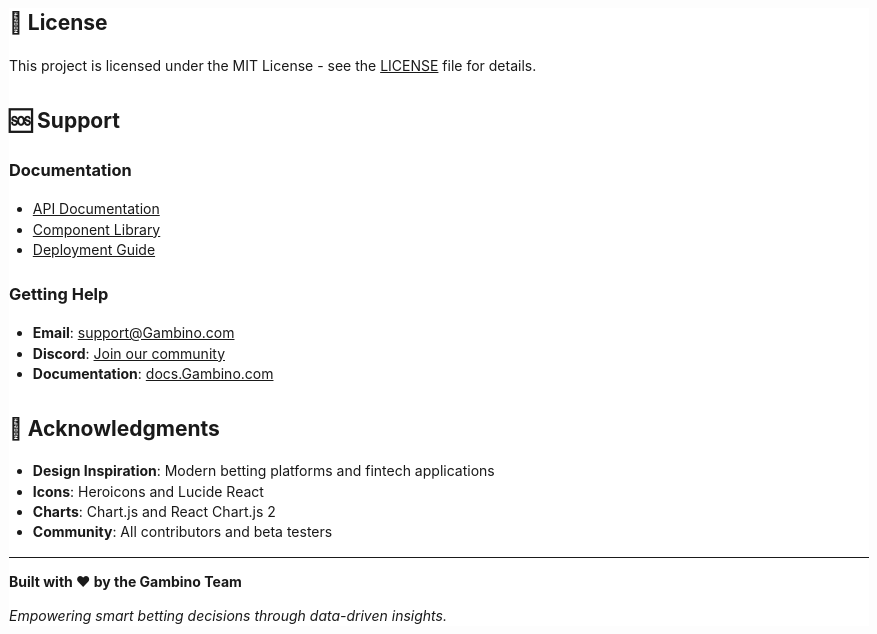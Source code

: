 ## 📄 License

This project is licensed under the MIT License - see the [LICENSE](LICENSE) file for details.

## 🆘 Support

### Documentation
- [API Documentation](./docs/api.md)
- [Component Library](./docs/components.md)
- [Deployment Guide](./docs/deployment.md)

### Getting Help
- **Email**: support@Gambino.com
- **Discord**: [Join our community](https://discord.gg/Gambino)
- **Documentation**: [docs.Gambino.com](https://docs.Gambino.com)

## 🎉 Acknowledgments

- **Design Inspiration**: Modern betting platforms and fintech applications
- **Icons**: Heroicons and Lucide React
- **Charts**: Chart.js and React Chart.js 2
- **Community**: All contributors and beta testers

---

**Built with ❤️ by the Gambino Team**

*Empowering smart betting decisions through data-driven insights.* 